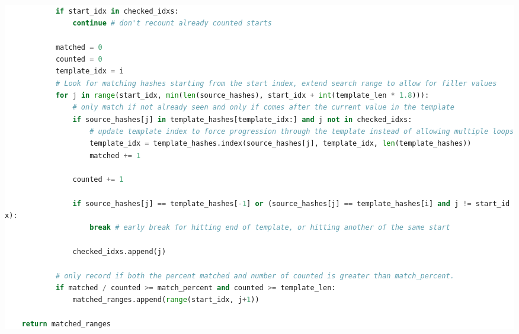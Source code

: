 ```python
            if start_idx in checked_idxs:
                continue # don't recount already counted starts

            matched = 0
            counted = 0
            template_idx = i
            # Look for matching hashes starting from the start index, extend search range to allow for filler values
            for j in range(start_idx, min(len(source_hashes), start_idx + int(template_len * 1.8))):
                # only match if not already seen and only if comes after the current value in the template
                if source_hashes[j] in template_hashes[template_idx:] and j not in checked_idxs:
                    # update template index to force progression through the template instead of allowing multiple loops
                    template_idx = template_hashes.index(source_hashes[j], template_idx, len(template_hashes))
                    matched += 1

                counted += 1

                if source_hashes[j] == template_hashes[-1] or (source_hashes[j] == template_hashes[i] and j != start_idx):
                    break # early break for hitting end of template, or hitting another of the same start

                checked_idxs.append(j)

            # only record if both the percent matched and number of counted is greater than match_percent.
            if matched / counted >= match_percent and counted >= template_len:
                matched_ranges.append(range(start_idx, j+1))

    return matched_ranges
```